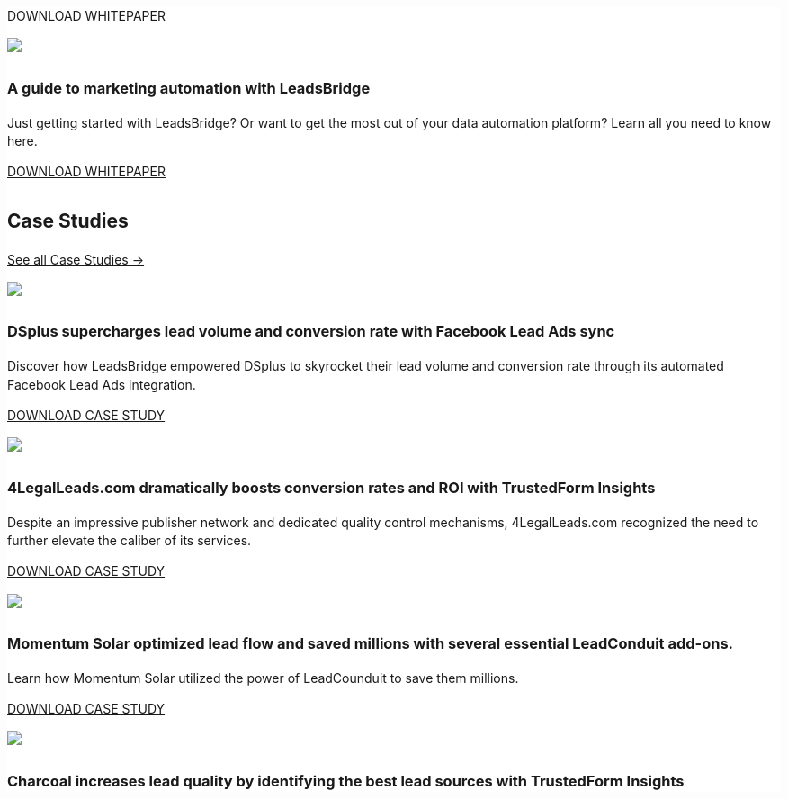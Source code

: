 [DOWNLOAD WHITEPAPER](https://activeprospect.com/resources/guide-to-fbla-with-leadsbridge/)

[![](https://activeprospect.com/wp-content/uploads/2023/03/A-guide-to-marketing-automation-with-LeadsBridge.png)](https://activeprospect.com/resources/a-guide-to-marketing-automation-with-leadsbridge/)

### A guide to marketing automation with LeadsBridge

Just getting started with LeadsBridge? Or want to get the most out of your data automation platform? Learn all you need to know here.

[DOWNLOAD WHITEPAPER](https://activeprospect.com/resources/a-guide-to-marketing-automation-with-leadsbridge/)

## Case Studies

[See all Case Studies →](https://activeprospect.com/case-studies/)

[![](https://activeprospect.com/wp-content/uploads/2024/02/DSplus_resources.png)](https://activeprospect.com/resources/dsplus-supercharges-lead-volume-and-conversion-rate/)

### DSplus supercharges lead volume and conversion rate with Facebook Lead Ads sync

Discover how LeadsBridge empowered DSplus to skyrocket their lead volume and conversion rate through its automated Facebook Lead Ads integration.

[DOWNLOAD CASE STUDY](https://activeprospect.com/resources/dsplus-supercharges-lead-volume-and-conversion-rate/)

[![](https://activeprospect.com/wp-content/uploads/2024/02/13_4LegalLeads.png)](https://activeprospect.com/resources/4legalleads-dramatically-boosts-conversion-rates-and-roi/)

### 4LegalLeads.com dramatically boosts conversion rates and ROI with TrustedForm Insights

Despite an impressive publisher network and dedicated quality control mechanisms, 4LegalLeads.com recognized the need to further elevate the caliber of its services.

[DOWNLOAD CASE STUDY](https://activeprospect.com/resources/4legalleads-dramatically-boosts-conversion-rates-and-roi/)

[![](https://activeprospect.com/wp-content/uploads/2023/06/AP_MomentumSolar_Resource.png)](https://activeprospect.com/resources/momentum-solar-optimized-lead-flow/)

### Momentum Solar optimized lead flow and saved millions with several essential LeadConduit add-ons.

Learn how Momentum Solar utilized the power of LeadCounduit to save them millions.

[DOWNLOAD CASE STUDY](https://activeprospect.com/resources/momentum-solar-optimized-lead-flow/)

[![](https://activeprospect.com/wp-content/uploads/2023/06/1_Charcoal_V2.png)](https://activeprospect.com/resources/charcoal-increases-lead-quality/)

### Charcoal increases lead quality by identifying the best lead sources with TrustedForm Insights
